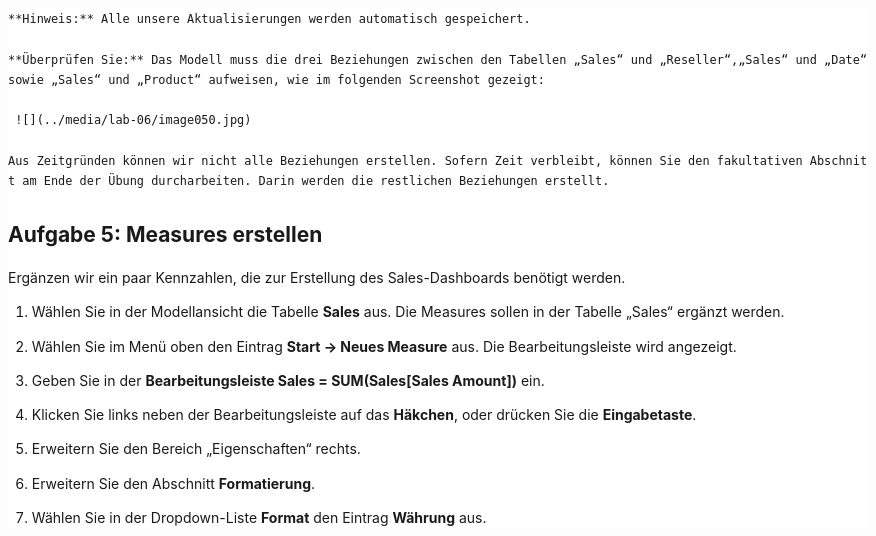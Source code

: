     **Hinweis:** Alle unsere Aktualisierungen werden automatisch gespeichert.
 
    **Überprüfen Sie:** Das Modell muss die drei Beziehungen zwischen den Tabellen „Sales“ und „Reseller“,„Sales“ und „Date“ sowie „Sales“ und „Product“ aufweisen, wie im folgenden Screenshot gezeigt:

     ![](../media/lab-06/image050.jpg)

    Aus Zeitgründen können wir nicht alle Beziehungen erstellen. Sofern Zeit verbleibt, können Sie den fakultativen Abschnitt am Ende der Übung durcharbeiten. Darin werden die restlichen Beziehungen erstellt.

## Aufgabe 5: Measures erstellen

Ergänzen wir ein paar Kennzahlen, die zur Erstellung des Sales-Dashboards benötigt werden.

1. Wählen Sie in der Modellansicht die Tabelle **Sales** aus. Die Measures sollen in der Tabelle „Sales“ ergänzt werden.

2. Wählen Sie im Menü oben den Eintrag **Start -> Neues Measure** aus. Die Bearbeitungsleiste wird angezeigt.

3. Geben Sie in der **Bearbeitungsleiste Sales = SUM(Sales[Sales Amount])** ein.

4. Klicken Sie links neben der Bearbeitungsleiste auf das **Häkchen**, oder drücken Sie die **Eingabetaste**.

5. Erweitern Sie den Bereich „Eigenschaften“ rechts.

6. Erweitern Sie den Abschnitt **Formatierung**.

7. Wählen Sie in der Dropdown-Liste **Format** den Eintrag **Währung** aus.
 